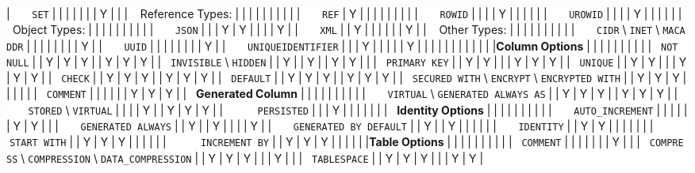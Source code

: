 |&nbsp; &nbsp; &nbsp; &nbsp;`SET`                                           |       |       |       |       | |       | Y     |        |
|&nbsp; &nbsp; Reference Types:                                             |       |       |       |       | |       |       |        |
|&nbsp; &nbsp; &nbsp; &nbsp;`REF`                                           | Y     |       |       |       | |       |       |        |
|&nbsp; &nbsp; &nbsp; &nbsp;`ROWID`                                         |       |       |       | Y     | |       |       |        |
|&nbsp; &nbsp; &nbsp; &nbsp;`UROWID`                                        |       |       |       | Y     | |       |       |        |
|&nbsp; &nbsp; Object Types:                                                |       |       |       |       | |       |       |        |
|&nbsp; &nbsp; &nbsp; &nbsp;`JSON`                                          |       |       | Y     | Y     | |       |       | Y      |
|&nbsp; &nbsp; &nbsp; &nbsp;`XML`                                           |       | Y     |       |       | |       |       | Y      |
|&nbsp; &nbsp; Other Types:                                                 |       |       |       |       | |       |       |        |
|&nbsp; &nbsp; &nbsp; &nbsp;`CIDR` \ `INET` \ `MACADDR`                     |       |       |       |       | |       |       | Y      |
|&nbsp; &nbsp; &nbsp; &nbsp;`UUID`                                          |       |       |       |       | |       |       | Y      |
|&nbsp; &nbsp; &nbsp; &nbsp;`UNIQUEIDENTIFIER`                              |       |       | Y     |       | |       |       | Y      |
|                                                                           |       |       |       |       | |       |       |        |
|**Column Options**                                                         |       |       |       |       | |       |       |        |
|&nbsp; &nbsp;`NOT NULL`                                                    |       | Y     | Y     | Y     | | Y     | Y     | Y      |
|&nbsp; &nbsp;`INVISIBLE` \ `HIDDEN`                                        |       | Y     |       | Y     | | Y     | Y     |        |
|&nbsp; &nbsp;`PRIMARY KEY`                                                 |       | Y     | Y     |       | | Y     | Y     | Y      |
|&nbsp; &nbsp;`UNIQUE`                                                      |       | Y     | Y     |       | | Y     | Y     | Y      |
|&nbsp; &nbsp;`CHECK`                                                       |       | Y     | Y     | Y     | | Y     | Y     | Y      |
|&nbsp; &nbsp;`DEFAULT`                                                     |       | Y     | Y     | Y     | | Y     | Y     | Y      |
|&nbsp; &nbsp;`SECURED WITH` \ `ENCRYPT` \ `ENCRYPTED WITH`                 |       | Y     | Y     | Y     | |       |       |        |
|&nbsp; &nbsp;`COMMENT`                                                     |       |       |       |       | | Y     | Y     | Y      |
|&nbsp; &nbsp;**Generated Column**                                          |       |       |       |       | |       |       |        |
|&nbsp; &nbsp; &nbsp; &nbsp;`VIRTUAL` \ `GENERATED ALWAYS AS`               |       | Y     | Y     | Y     | | Y     | Y     | Y      |
|&nbsp; &nbsp; &nbsp; &nbsp; &nbsp; &nbsp;`STORED` \ `VIRTUAL`              |       |       |       | Y     | | Y     | Y     | Y      |
|&nbsp; &nbsp; &nbsp; &nbsp; &nbsp; &nbsp;`PERSISTED`                       |       |       | Y     |       | |       |       |        |
|&nbsp; &nbsp;**Identity Options**                                          |       |       |       |       | |       |       |        |
|&nbsp; &nbsp; &nbsp; &nbsp;`AUTO_INCREMENT`                                |       |       |       |       | | Y     | Y     |        |
|&nbsp; &nbsp; &nbsp; &nbsp;`GENERATED ALWAYS`                              |       | Y     |       | Y     | |       |       | Y      |
|&nbsp; &nbsp; &nbsp; &nbsp;`GENERATED BY DEFAULT`                          |       | Y     |       | Y     | |       |       |        |
|&nbsp; &nbsp; &nbsp; &nbsp;`IDENTITY`                                      |       | Y     | Y     |       | |       |       |        |
|&nbsp; &nbsp; &nbsp; &nbsp; &nbsp; &nbsp;`START WITH`                      |       | Y     | Y     | Y     | |       |       |        |
|&nbsp; &nbsp; &nbsp; &nbsp; &nbsp; &nbsp;`INCREMENT BY`                    |       | Y     | Y     | Y     | |       |       |        |
|**Table Options**                                                          |       |       |       |       | |       |       |        |
|&nbsp; &nbsp;`COMMENT`                                                     |       |       |       |       | |       | Y     |        |
|&nbsp; &nbsp;`COMPRESS` \ `COMPRESSION` \ `DATA_COMPRESSION`               |       | Y     | Y     | Y     | |       | Y     |        |
|&nbsp; &nbsp;`TABLESPACE`                                                  |       | Y     | Y     | Y     | |       | Y     | Y      |